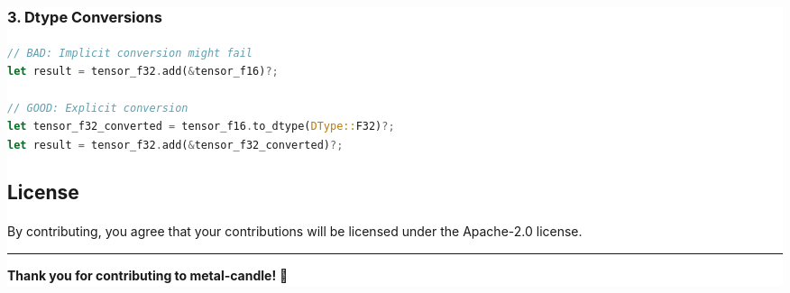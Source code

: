 ### 3. Dtype Conversions

```rust
// BAD: Implicit conversion might fail
let result = tensor_f32.add(&tensor_f16)?;

// GOOD: Explicit conversion
let tensor_f32_converted = tensor_f16.to_dtype(DType::F32)?;
let result = tensor_f32.add(&tensor_f32_converted)?;
```

## License

By contributing, you agree that your contributions will be licensed under the Apache-2.0 license.

---

**Thank you for contributing to metal-candle!** 🎉

